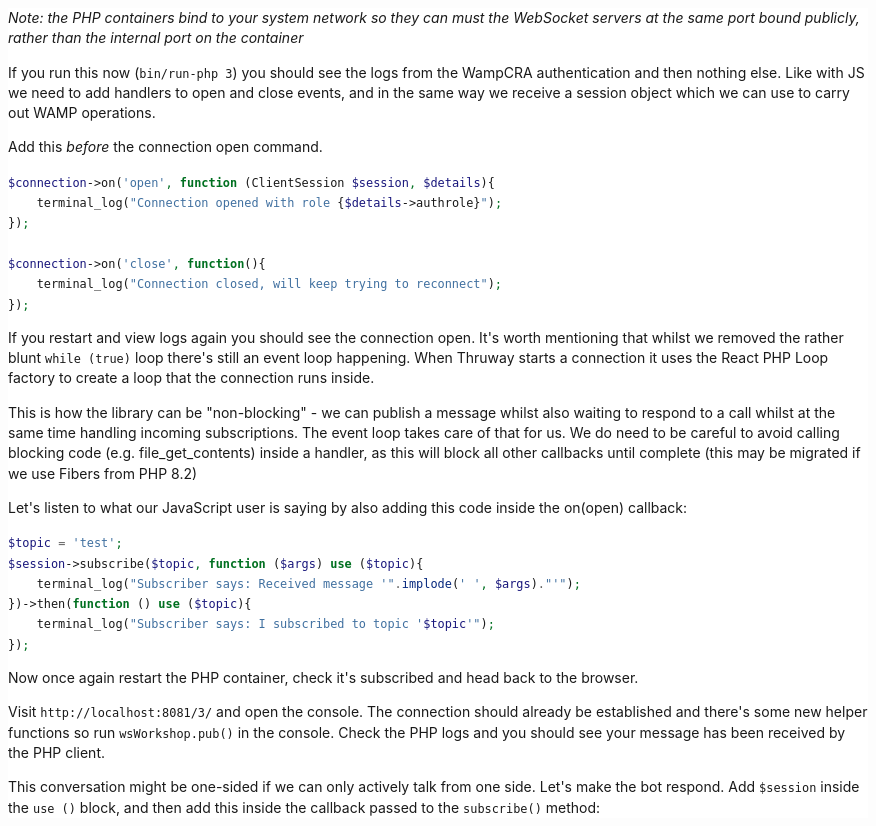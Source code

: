 _Note: the PHP containers bind to your system network so they can must the WebSocket servers
at the same port bound publicly, rather than the internal port on the container_

If you run this now (`bin/run-php 3`) you should see the logs from the WampCRA authentication and then
nothing else. Like with JS we need to add handlers to open and close events, and in the same way we
receive a session object which we can use to carry out WAMP operations.

Add this _before_ the connection open command.

```php
$connection->on('open', function (ClientSession $session, $details){
	terminal_log("Connection opened with role {$details->authrole}");
});

$connection->on('close', function(){
	terminal_log("Connection closed, will keep trying to reconnect");
});
```

If you restart and view logs again you should see the connection open. It's worth mentioning that whilst
we removed the rather blunt `while (true)` loop there's still an event loop happening. When Thruway starts
a connection it uses the React PHP Loop factory to create a loop that the connection runs inside.

This is how the library can be "non-blocking" - we can publish a message whilst also waiting to respond
to a call whilst at the same time handling incoming subscriptions. The event loop takes care of that for us.
We do need to be careful to avoid calling blocking code (e.g. file_get_contents) inside a handler, as this will
block all other callbacks until complete (this may be migrated if we use Fibers from PHP 8.2)

Let's listen to what our JavaScript user is saying by also adding this code inside the on(open) callback:

```php
$topic = 'test';
$session->subscribe($topic, function ($args) use ($topic){
    terminal_log("Subscriber says: Received message '".implode(' ', $args)."'");
})->then(function () use ($topic){
    terminal_log("Subscriber says: I subscribed to topic '$topic'");
});
```

Now once again restart the PHP container, check it's subscribed and head back to the browser.

Visit `http://localhost:8081/3/` and open the console. The connection should already be established and
there's some new helper functions so run `wsWorkshop.pub()` in the console. Check the PHP logs and you should
see your message has been received by the PHP client.

This conversation might be one-sided if we can only actively talk from one side. Let's make the bot respond. 
Add `$session` inside the `use ()` block, and then add this inside the callback passed to the
`subscribe()` method:
